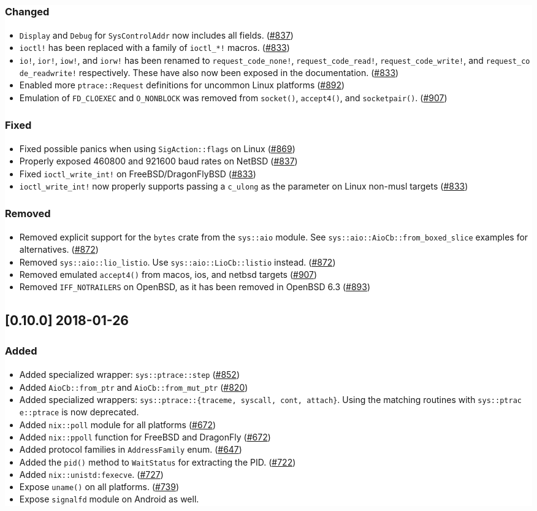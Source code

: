 ### Changed
- `Display` and `Debug` for `SysControlAddr` now includes all fields.
  ([#837](https://github.com/nix-rust/nix/pull/837))
- `ioctl!` has been replaced with a family of `ioctl_*!` macros.
  ([#833](https://github.com/nix-rust/nix/pull/833))
- `io!`, `ior!`, `iow!`, and `iorw!` has been renamed to `request_code_none!`, `request_code_read!`,
  `request_code_write!`, and `request_code_readwrite!` respectively. These have also now been exposed
  in the documentation.
  ([#833](https://github.com/nix-rust/nix/pull/833))
- Enabled more `ptrace::Request` definitions for uncommon Linux platforms
  ([#892](https://github.com/nix-rust/nix/pull/892))
- Emulation of `FD_CLOEXEC` and `O_NONBLOCK` was removed from `socket()`, `accept4()`, and
  `socketpair()`.
  ([#907](https://github.com/nix-rust/nix/pull/907))

### Fixed
- Fixed possible panics when using `SigAction::flags` on Linux
  ([#869](https://github.com/nix-rust/nix/pull/869))
- Properly exposed 460800 and 921600 baud rates on NetBSD
  ([#837](https://github.com/nix-rust/nix/pull/837))
- Fixed `ioctl_write_int!` on FreeBSD/DragonFlyBSD
  ([#833](https://github.com/nix-rust/nix/pull/833))
- `ioctl_write_int!` now properly supports passing a `c_ulong` as the parameter on Linux non-musl targets
  ([#833](https://github.com/nix-rust/nix/pull/833))

### Removed
- Removed explicit support for the `bytes` crate from the `sys::aio` module.
  See `sys::aio::AioCb::from_boxed_slice` examples for alternatives.
  ([#872](https://github.com/nix-rust/nix/pull/872))
- Removed `sys::aio::lio_listio`.  Use `sys::aio::LioCb::listio` instead.
  ([#872](https://github.com/nix-rust/nix/pull/872))
- Removed emulated `accept4()` from macos, ios, and netbsd targets
  ([#907](https://github.com/nix-rust/nix/pull/907))
- Removed `IFF_NOTRAILERS` on OpenBSD, as it has been removed in OpenBSD 6.3
  ([#893](https://github.com/nix-rust/nix/pull/893))

## [0.10.0] 2018-01-26

### Added
- Added specialized wrapper: `sys::ptrace::step`
  ([#852](https://github.com/nix-rust/nix/pull/852))
- Added `AioCb::from_ptr` and `AioCb::from_mut_ptr`
  ([#820](https://github.com/nix-rust/nix/pull/820))
- Added specialized wrappers: `sys::ptrace::{traceme, syscall, cont, attach}`. Using the matching routines
  with `sys::ptrace::ptrace` is now deprecated.
- Added `nix::poll` module for all platforms
  ([#672](https://github.com/nix-rust/nix/pull/672))
- Added `nix::ppoll` function for FreeBSD and DragonFly
  ([#672](https://github.com/nix-rust/nix/pull/672))
- Added protocol families in `AddressFamily` enum.
  ([#647](https://github.com/nix-rust/nix/pull/647))
- Added the `pid()` method to `WaitStatus` for extracting the PID.
  ([#722](https://github.com/nix-rust/nix/pull/722))
- Added `nix::unistd:fexecve`.
  ([#727](https://github.com/nix-rust/nix/pull/727))
- Expose `uname()` on all platforms.
  ([#739](https://github.com/nix-rust/nix/pull/739))
- Expose `signalfd` module on Android as well.